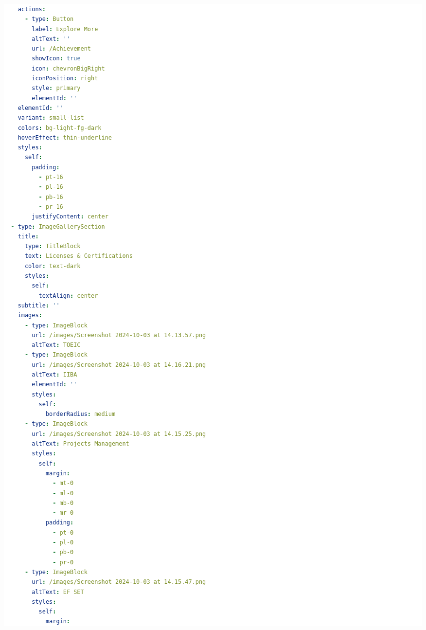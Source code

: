 ```yaml
    actions:
      - type: Button
        label: Explore More
        altText: ''
        url: /Achievement
        showIcon: true
        icon: chevronBigRight
        iconPosition: right
        style: primary
        elementId: ''
    elementId: ''
    variant: small-list
    colors: bg-light-fg-dark
    hoverEffect: thin-underline
    styles:
      self:
        padding:
          - pt-16
          - pl-16
          - pb-16
          - pr-16
        justifyContent: center
  - type: ImageGallerySection
    title:
      type: TitleBlock
      text: Licenses & Certifications
      color: text-dark
      styles:
        self:
          textAlign: center
    subtitle: ''
    images:
      - type: ImageBlock
        url: /images/Screenshot 2024-10-03 at 14.13.57.png
        altText: TOEIC
      - type: ImageBlock
        url: /images/Screenshot 2024-10-03 at 14.16.21.png
        altText: IIBA
        elementId: ''
        styles:
          self:
            borderRadius: medium
      - type: ImageBlock
        url: /images/Screenshot 2024-10-03 at 14.15.25.png
        altText: Projects Management
        styles:
          self:
            margin:
              - mt-0
              - ml-0
              - mb-0
              - mr-0
            padding:
              - pt-0
              - pl-0
              - pb-0
              - pr-0
      - type: ImageBlock
        url: /images/Screenshot 2024-10-03 at 14.15.47.png
        altText: EF SET
        styles:
          self:
            margin:
```